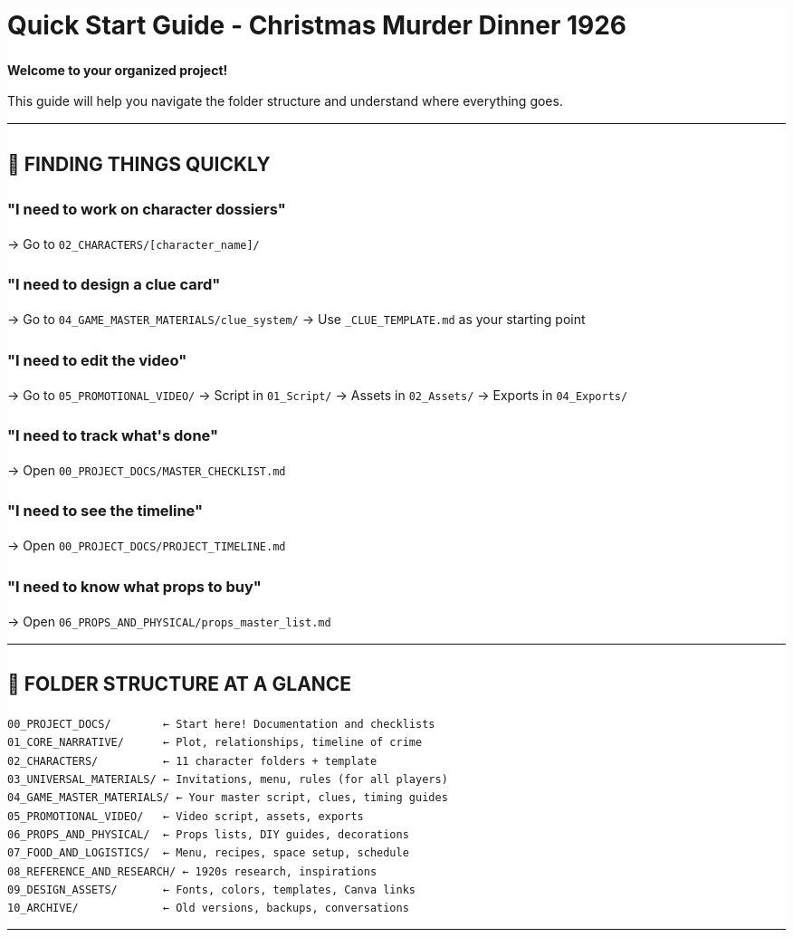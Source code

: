 # Quick Start Guide - Christmas Murder Dinner 1926

**Welcome to your organized project!**

This guide will help you navigate the folder structure and understand where everything goes.

---

## 🎯 FINDING THINGS QUICKLY

### "I need to work on character dossiers"
→ Go to `02_CHARACTERS/[character_name]/`

### "I need to design a clue card"
→ Go to `04_GAME_MASTER_MATERIALS/clue_system/`
→ Use `_CLUE_TEMPLATE.md` as your starting point

### "I need to edit the video"
→ Go to `05_PROMOTIONAL_VIDEO/`
→ Script in `01_Script/`
→ Assets in `02_Assets/`
→ Exports in `04_Exports/`

### "I need to track what's done"
→ Open `00_PROJECT_DOCS/MASTER_CHECKLIST.md`

### "I need to see the timeline"
→ Open `00_PROJECT_DOCS/PROJECT_TIMELINE.md`

### "I need to know what props to buy"
→ Open `06_PROPS_AND_PHYSICAL/props_master_list.md`

---

## 📁 FOLDER STRUCTURE AT A GLANCE

```
00_PROJECT_DOCS/        ← Start here! Documentation and checklists
01_CORE_NARRATIVE/      ← Plot, relationships, timeline of crime
02_CHARACTERS/          ← 11 character folders + template
03_UNIVERSAL_MATERIALS/ ← Invitations, menu, rules (for all players)
04_GAME_MASTER_MATERIALS/ ← Your master script, clues, timing guides
05_PROMOTIONAL_VIDEO/   ← Video script, assets, exports
06_PROPS_AND_PHYSICAL/  ← Props lists, DIY guides, decorations
07_FOOD_AND_LOGISTICS/  ← Menu, recipes, space setup, schedule
08_REFERENCE_AND_RESEARCH/ ← 1920s research, inspirations
09_DESIGN_ASSETS/       ← Fonts, colors, templates, Canva links
10_ARCHIVE/             ← Old versions, backups, conversations
```

---